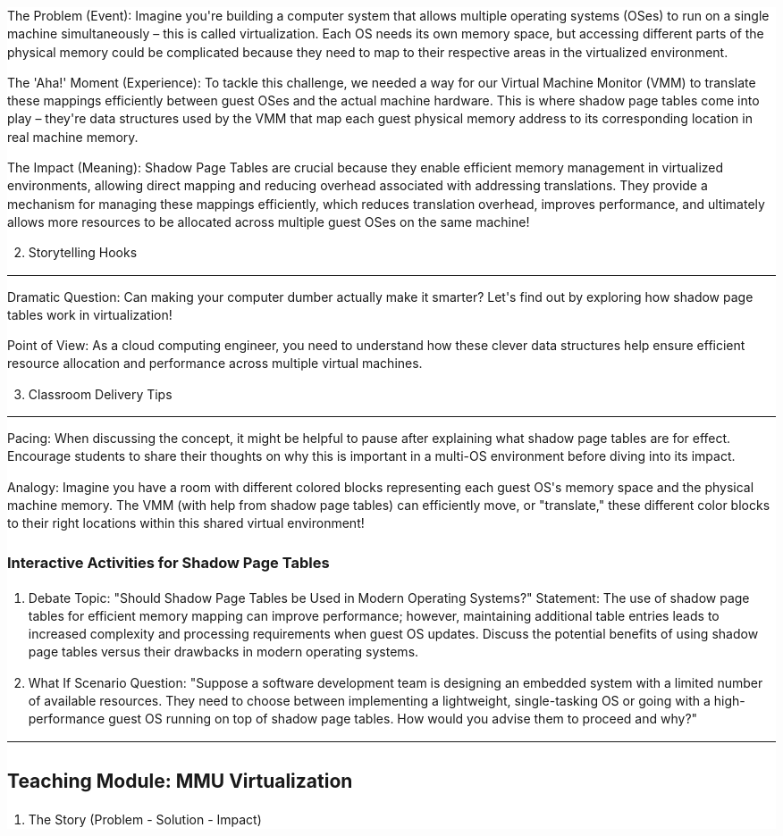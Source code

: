 
The Problem (Event): Imagine you're building a computer system that allows multiple operating systems (OSes) to run on a single machine simultaneously – this is called virtualization. Each OS needs its own memory space, but accessing different parts of the physical memory could be complicated because they need to map to their respective areas in the virtualized environment.

The 'Aha!' Moment (Experience): To tackle this challenge, we needed a way for our Virtual Machine Monitor (VMM) to translate these mappings efficiently between guest OSes and the actual machine hardware. This is where shadow page tables come into play – they're data structures used by the VMM that map each guest physical memory address to its corresponding location in real machine memory.

The Impact (Meaning): Shadow Page Tables are crucial because they enable efficient memory management in virtualized environments, allowing direct mapping and reducing overhead associated with addressing translations. They provide a mechanism for managing these mappings efficiently, which reduces translation overhead, improves performance, and ultimately allows more resources to be allocated across multiple guest OSes on the same machine!

2. Storytelling Hooks

---

Dramatic Question: Can making your computer dumber actually make it smarter? Let's find out by exploring how shadow page tables work in virtualization!

Point of View: As a cloud computing engineer, you need to understand how these clever data structures help ensure efficient resource allocation and performance across multiple virtual machines.

3. Classroom Delivery Tips

---

Pacing: When discussing the concept, it might be helpful to pause after explaining what shadow page tables are for effect. Encourage students to share their thoughts on why this is important in a multi-OS environment before diving into its impact.

Analogy: Imagine you have a room with different colored blocks representing each guest OS's memory space and the physical machine memory. The VMM (with help from shadow page tables) can efficiently move, or "translate," these different color blocks to their right locations within this shared virtual environment!

### Interactive Activities for Shadow Page Tables
1. Debate Topic: "Should Shadow Page Tables be Used in Modern Operating Systems?"
Statement: The use of shadow page tables for efficient memory mapping can improve performance; however, maintaining additional table entries leads to increased complexity and processing requirements when guest OS updates. Discuss the potential benefits of using shadow page tables versus their drawbacks in modern operating systems.

2. What If Scenario Question: "Suppose a software development team is designing an embedded system with a limited number of available resources. They need to choose between implementing a lightweight, single-tasking OS or going with a high-performance guest OS running on top of shadow page tables. How would you advise them to proceed and why?"


---

## Teaching Module: MMU Virtualization
1. The Story (Problem - Solution - Impact)
